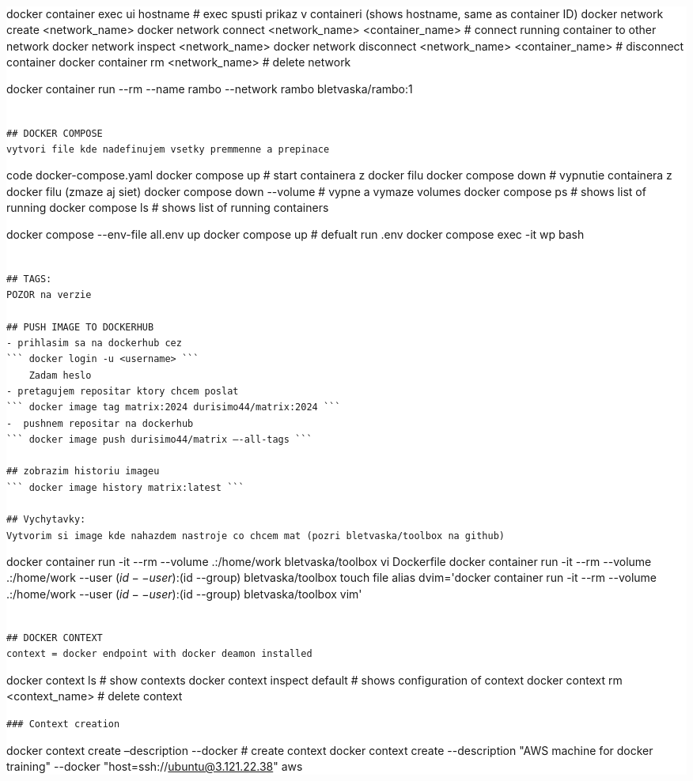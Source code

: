 docker container exec ui hostname                             # exec spusti prikaz v containeri (shows hostname, same as container ID)
docker network create <network_name> 
docker network connect <network_name> <container_name>        # connect running container to other network 
docker network inspect <network_name> 
docker network disconnect <network_name> <container_name>     # disconnect container 
docker container rm <network_name>                            # delete network 

docker container run --rm --name rambo --network rambo bletvaska/rambo:1
```

## DOCKER COMPOSE
vytvori file kde nadefinujem vsetky premmenne a prepinace 
```
code docker-compose.yaml 
docker compose up                   # start containera z docker filu 
docker compose down                 # vypnutie containera z docker filu (zmaze aj siet)
docker compose down --volume        # vypne a vymaze volumes 
docker compose ps                   # shows list of running 
docker compose ls                   # shows list of running containers 


docker compose --env-file all.env up
docker compose up                 # defualt run .env 
docker compose exec -it wp bash 
```

## TAGS:
POZOR na verzie

## PUSH IMAGE TO DOCKERHUB
- prihlasim sa na dockerhub cez 
``` docker login -u <username> ```
	Zadam heslo
- pretagujem repositar ktory chcem poslat 
``` docker image tag matrix:2024 durisimo44/matrix:2024 ```
-  pushnem repositar na dockerhub 
``` docker image push durisimo44/matrix –-all-tags ```

## zobrazim historiu imageu 
``` docker image history matrix:latest ```

## Vychytavky:
Vytvorim si image kde nahazdem nastroje co chcem mat (pozri bletvaska/toolbox na github)
```
docker container run -it --rm --volume .:/home/work bletvaska/toolbox vi Dockerfile
docker container run -it --rm --volume .:/home/work --user $(id --user):$(id --group) bletvaska/toolbox touch file
alias dvim='docker container run -it --rm --volume .:/home/work --user $(id --user):$(id --group) bletvaska/toolbox vim'
```

## DOCKER CONTEXT
context = docker endpoint with docker deamon installed
```
docker context ls                 # show contexts
docker context inspect default    # shows configuration of context
docker context rm <context_name>               # delete context 
```
### Context creation
```
docker context create –description <some description> --docker <connection> <name of context >                        # create context 
docker context create --description "AWS machine for docker training" --docker "host=ssh://ubuntu@3.121.22.38" aws